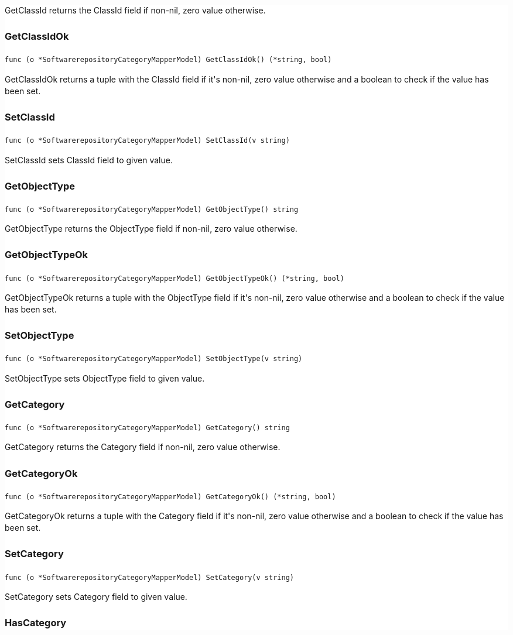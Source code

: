 GetClassId returns the ClassId field if non-nil, zero value otherwise.

### GetClassIdOk

`func (o *SoftwarerepositoryCategoryMapperModel) GetClassIdOk() (*string, bool)`

GetClassIdOk returns a tuple with the ClassId field if it's non-nil, zero value otherwise
and a boolean to check if the value has been set.

### SetClassId

`func (o *SoftwarerepositoryCategoryMapperModel) SetClassId(v string)`

SetClassId sets ClassId field to given value.


### GetObjectType

`func (o *SoftwarerepositoryCategoryMapperModel) GetObjectType() string`

GetObjectType returns the ObjectType field if non-nil, zero value otherwise.

### GetObjectTypeOk

`func (o *SoftwarerepositoryCategoryMapperModel) GetObjectTypeOk() (*string, bool)`

GetObjectTypeOk returns a tuple with the ObjectType field if it's non-nil, zero value otherwise
and a boolean to check if the value has been set.

### SetObjectType

`func (o *SoftwarerepositoryCategoryMapperModel) SetObjectType(v string)`

SetObjectType sets ObjectType field to given value.


### GetCategory

`func (o *SoftwarerepositoryCategoryMapperModel) GetCategory() string`

GetCategory returns the Category field if non-nil, zero value otherwise.

### GetCategoryOk

`func (o *SoftwarerepositoryCategoryMapperModel) GetCategoryOk() (*string, bool)`

GetCategoryOk returns a tuple with the Category field if it's non-nil, zero value otherwise
and a boolean to check if the value has been set.

### SetCategory

`func (o *SoftwarerepositoryCategoryMapperModel) SetCategory(v string)`

SetCategory sets Category field to given value.

### HasCategory
